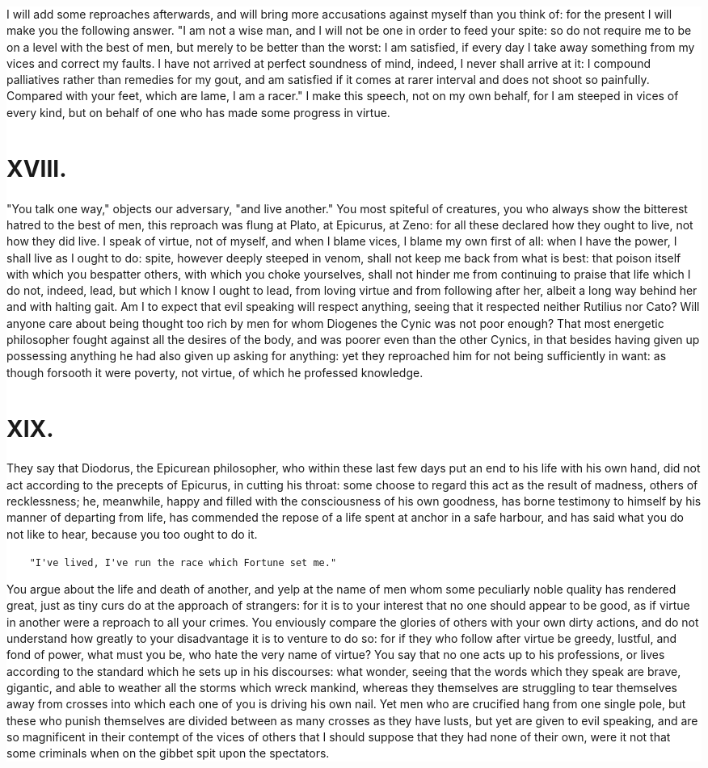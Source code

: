 I will add some reproaches afterwards, and will bring more accusations against myself than you think of: for the present I will make you the following answer.
"I am not a wise man, and I will not be one in order to feed your spite: so do not require me to be on a level with the best of men, but merely to be better than the worst: I am satisfied, if every day I take away something from my vices and correct my faults.
I have not arrived at perfect soundness of mind, indeed, I never shall arrive at it: I compound palliatives rather than remedies for my gout, and am satisfied if it comes at rarer interval and does not shoot so painfully.
Compared with your feet, which are lame, I am a racer."
I make this speech, not on my own behalf, for I am steeped in vices of every kind, but on behalf of one who has made some progress in virtue.


# XVIII.

"You talk one way," objects our adversary, "and live another."
You most spiteful of creatures, you who always show the bitterest hatred to the best of men, this reproach was flung at Plato, at Epicurus, at Zeno: for all these declared how they ought to live, not how they did live.
I speak of virtue, not of myself, and when I blame vices, I blame my own first of all: when I have the power, I shall live as I ought to do: spite, however deeply steeped in venom, shall not keep me back from what is best: that poison itself with which you bespatter others, with which you choke yourselves, shall not hinder me from continuing to praise that life which I do not, indeed, lead, but which I know I ought to lead, from loving virtue and from following after her, albeit a long way behind her and with halting gait.
Am I to expect that evil speaking will respect anything, seeing that it respected neither Rutilius nor Cato?
Will anyone care about being thought too rich by men for whom Diogenes the Cynic was not poor enough?
That most energetic philosopher fought against all the desires of the body, and was poorer even than the other Cynics, in that besides having given up possessing anything he had also given up asking for anything: yet they reproached him for not being sufficiently in want: as though forsooth it were poverty, not virtue, of which he professed knowledge.


# XIX.

They say that Diodorus, the Epicurean philosopher, who within these last few days put an end to his life with his own hand, did not act according to the precepts of Epicurus, in cutting his throat: some choose to regard this act as the result of madness, others of recklessness; he, meanwhile, happy and filled with the consciousness of his own goodness, has borne testimony to himself by his manner of departing from life, has commended the repose of a life spent at anchor in a safe harbour, and has said what you do not like to hear, because you too ought to do it.

        "I've lived, I've run the race which Fortune set me."

You argue about the life and death of another, and yelp at the name of men whom some peculiarly noble quality has rendered great, just as tiny curs do at the approach of strangers: for it is to your interest that no one should appear to be good, as if virtue in another were a reproach to all your crimes.
You enviously compare the glories of others with your own dirty actions, and do not understand how greatly to your disadvantage it is to venture to do so: for if they who follow after virtue be greedy, lustful, and fond of power, what must you be, who hate the very name of virtue?
You say that no one acts up to his professions, or lives according to the standard which he sets up in his discourses: what wonder, seeing that the words which they speak are brave, gigantic, and able to weather all the storms which wreck mankind, whereas they themselves are struggling to tear themselves away from crosses into which each one of you is driving his own nail.
Yet men who are crucified hang from one single pole, but these who punish themselves are divided between as many crosses as they have lusts, but yet are given to evil speaking, and are so magnificent in their contempt of the vices of others that I should suppose that they had none of their own, were it not that some criminals when on the gibbet spit upon the spectators.
